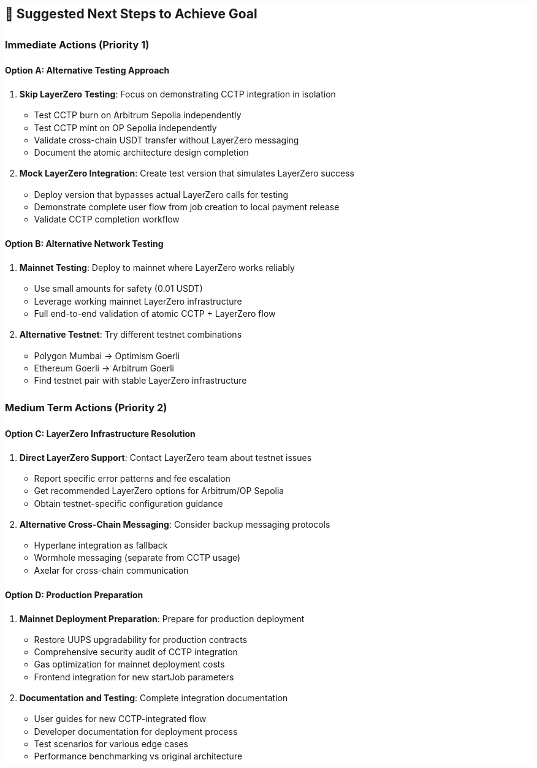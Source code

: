## 🚀 Suggested Next Steps to Achieve Goal

### Immediate Actions (Priority 1)

#### Option A: Alternative Testing Approach
1. **Skip LayerZero Testing**: Focus on demonstrating CCTP integration in isolation
   - Test CCTP burn on Arbitrum Sepolia independently  
   - Test CCTP mint on OP Sepolia independently
   - Validate cross-chain USDT transfer without LayerZero messaging
   - Document the atomic architecture design completion

2. **Mock LayerZero Integration**: Create test version that simulates LayerZero success
   - Deploy version that bypasses actual LayerZero calls for testing
   - Demonstrate complete user flow from job creation to local payment release
   - Validate CCTP completion workflow

#### Option B: Alternative Network Testing
1. **Mainnet Testing**: Deploy to mainnet where LayerZero works reliably
   - Use small amounts for safety (0.01 USDT)
   - Leverage working mainnet LayerZero infrastructure
   - Full end-to-end validation of atomic CCTP + LayerZero flow

2. **Alternative Testnet**: Try different testnet combinations
   - Polygon Mumbai → Optimism Goerli
   - Ethereum Goerli → Arbitrum Goerli
   - Find testnet pair with stable LayerZero infrastructure

### Medium Term Actions (Priority 2)

#### Option C: LayerZero Infrastructure Resolution
1. **Direct LayerZero Support**: Contact LayerZero team about testnet issues
   - Report specific error patterns and fee escalation
   - Get recommended LayerZero options for Arbitrum/OP Sepolia
   - Obtain testnet-specific configuration guidance

2. **Alternative Cross-Chain Messaging**: Consider backup messaging protocols
   - Hyperlane integration as fallback
   - Wormhole messaging (separate from CCTP usage)
   - Axelar for cross-chain communication

#### Option D: Production Preparation
1. **Mainnet Deployment Preparation**: Prepare for production deployment
   - Restore UUPS upgradability for production contracts
   - Comprehensive security audit of CCTP integration
   - Gas optimization for mainnet deployment costs
   - Frontend integration for new startJob parameters

2. **Documentation and Testing**: Complete integration documentation
   - User guides for new CCTP-integrated flow
   - Developer documentation for deployment process
   - Test scenarios for various edge cases
   - Performance benchmarking vs original architecture
